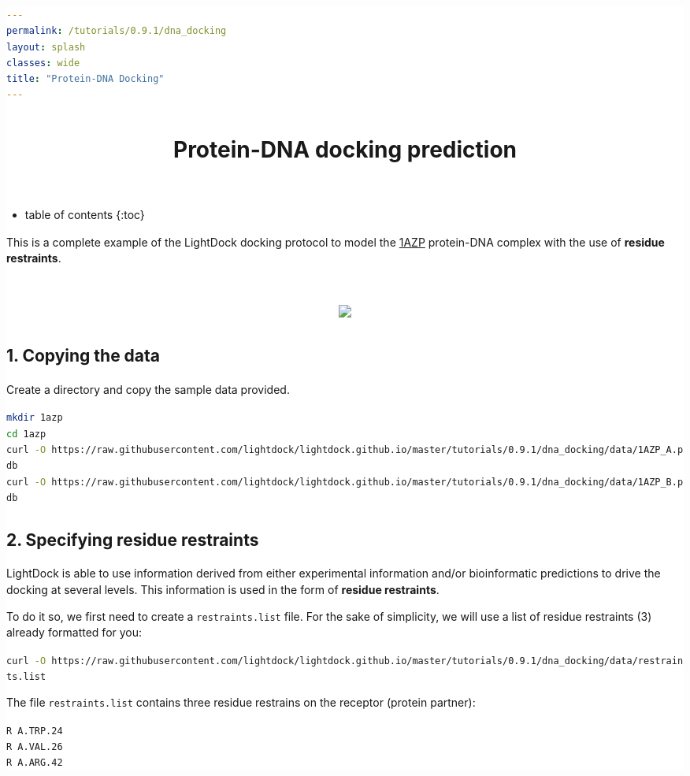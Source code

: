 ```yaml
---
permalink: /tutorials/0.9.1/dna_docking
layout: splash
classes: wide
title: "Protein-DNA Docking"
---
```


<center><h1 style="margin-top:40px">Protein-DNA docking prediction</h1></center><br>

* table of contents
{:toc}

This is a complete example of the LightDock docking protocol to model the [1AZP](https://www.rcsb.org/structure/1azp) protein-DNA complex with the use of **residue restraints**.

<br>

<p align="center">
    <img src="dna_docking/1azp.png">
</p>


## 1. Copying the data

Create a directory and copy the sample data provided.

```bash
mkdir 1azp
cd 1azp
curl -O https://raw.githubusercontent.com/lightdock/lightdock.github.io/master/tutorials/0.9.1/dna_docking/data/1AZP_A.pdb
curl -O https://raw.githubusercontent.com/lightdock/lightdock.github.io/master/tutorials/0.9.1/dna_docking/data/1AZP_B.pdb
```

## 2. Specifying residue restraints

LightDock is able to use information derived from either experimental information and/or bioinformatic predictions to drive the docking at several levels. This information is used in the form of **residue restraints**.

To do it so, we first need to create a `restraints.list` file. For the sake of simplicity, we will use a list of residue restraints (3) already formatted for you:

```bash
curl -O https://raw.githubusercontent.com/lightdock/lightdock.github.io/master/tutorials/0.9.1/dna_docking/data/restraints.list
```

The file `restraints.list` contains three residue restrains on the receptor (protein partner):

```
R A.TRP.24
R A.VAL.26
R A.ARG.42
```
